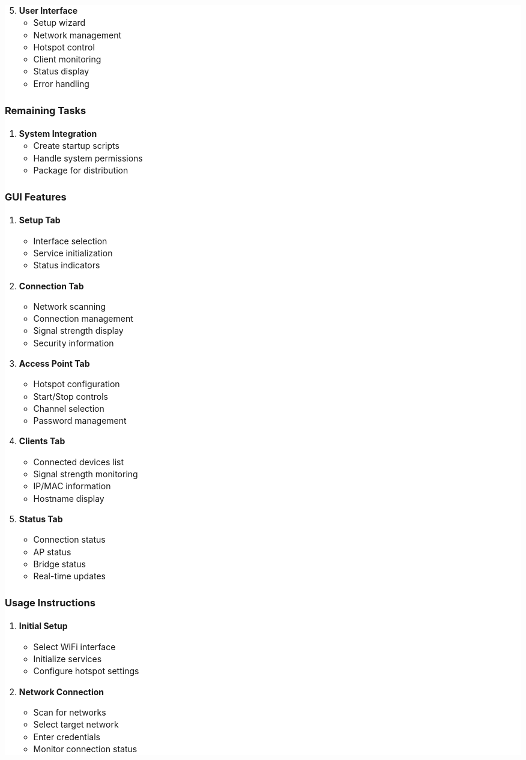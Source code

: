 5. **User Interface**
   - Setup wizard
   - Network management
   - Hotspot control
   - Client monitoring
   - Status display
   - Error handling

### Remaining Tasks
1. **System Integration**
   - Create startup scripts
   - Handle system permissions
   - Package for distribution

### GUI Features
1. **Setup Tab**
   - Interface selection
   - Service initialization
   - Status indicators

2. **Connection Tab**
   - Network scanning
   - Connection management
   - Signal strength display
   - Security information

3. **Access Point Tab**
   - Hotspot configuration
   - Start/Stop controls
   - Channel selection
   - Password management

4. **Clients Tab**
   - Connected devices list
   - Signal strength monitoring
   - IP/MAC information
   - Hostname display

5. **Status Tab**
   - Connection status
   - AP status
   - Bridge status
   - Real-time updates

### Usage Instructions
1. **Initial Setup**
   - Select WiFi interface
   - Initialize services
   - Configure hotspot settings

2. **Network Connection**
   - Scan for networks
   - Select target network
   - Enter credentials
   - Monitor connection status
